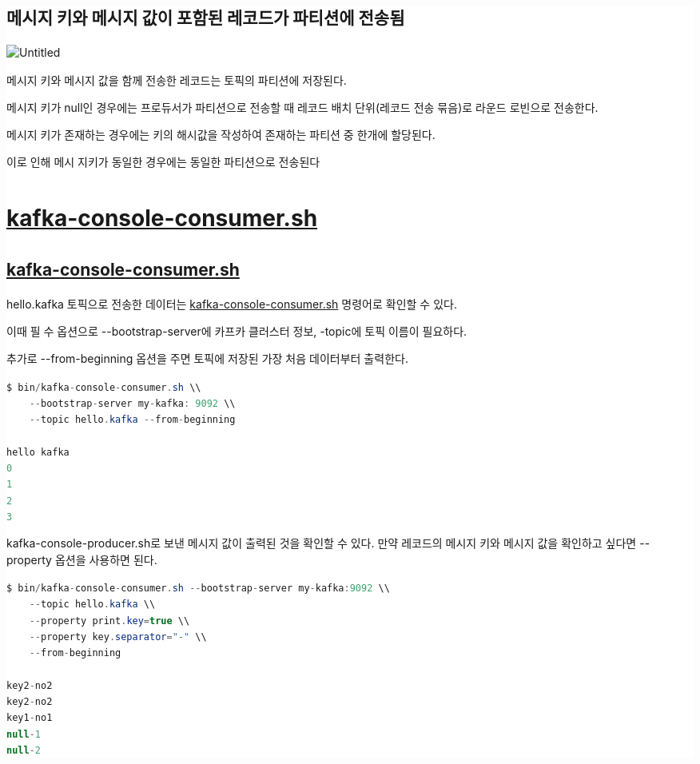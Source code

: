 ## 메시지 키와 메시지 값이 포함된 레코드가 파티션에 전송됨

![Untitled](https://s3-us-west-2.amazonaws.com/secure.notion-static.com/6b9129aa-6d2f-4688-8613-322736411272/Untitled.png)

메시지 키와 메시지 값을 함께 전송한 레코드는 토픽의 파티션에 저장된다.

메시지 키가 null인 경우에는 프로듀서가 파티션으로 전송할 때 레코드 배치 단위(레코드 전송 묶음)로 라운드 로빈으로 전송한다.

메시지 키가 존재하는 경우에는 키의 해시값을 작성하여 존재하는 파티션 중 한개에 할당된다.

이로 인해 메시 지키가 동일한 경우에는 동일한 파티션으로 전송된다

# [kafka-console-consumer.sh](http://kafka-console-consumer.sh)

## [kafka-console-consumer.sh](http://kafka-console-consumer.sh)

hello.kafka 토픽으로 전송한 데이터는 [kafka-console-consumer.sh](http://kafka-console-consumer.sh) 명령어로 확인할 수 있다.

이때 필 수 옵션으로 --bootstrap-server에 카프카 클러스터 정보, -topic에 토픽 이름이 필요하다.

추가로 --from-beginning 옵션을 주면 토픽에 저장된 가장 처음 데이터부터 출력한다.

```java
$ bin/kafka-console-consumer.sh \\
	--bootstrap-server my-kafka: 9092 \\
	--topic hello.kafka --from-beginning

hello kafka
0
1
2
3
```

kafka-console-producer.sh로 보낸 메시지 값이 출력된 것을 확인할 수 있다. 만약 레코드의 메시지 키와 메시지 값을 확인하고 싶다면 --property 옵션을 사용하면 된다.

```java
$ bin/kafka-console-consumer.sh --bootstrap-server my-kafka:9092 \\
	--topic hello.kafka \\
	--property print.key=true \\
	--property key.separator="-" \\ 
	--from-beginning

key2-no2
key2-no2
key1-no1
null-1
null-2
```
